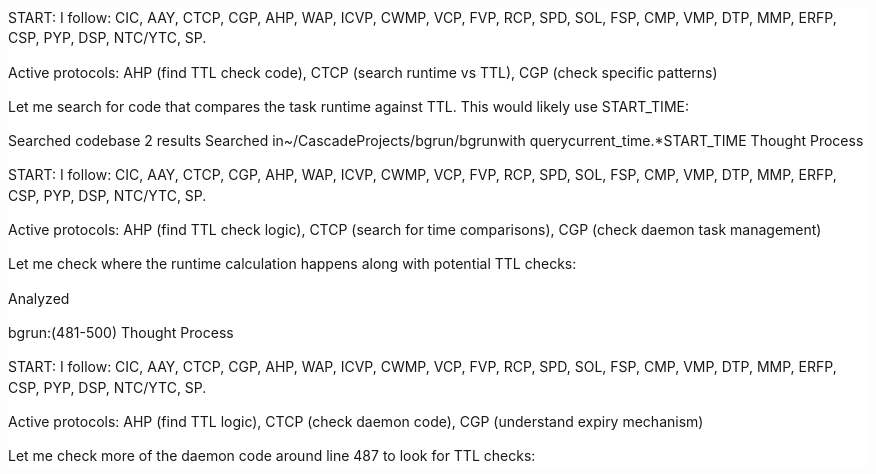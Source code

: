 START: I follow: CIC, AAY, CTCP, CGP, AHP, WAP, ICVP, CWMP, VCP, FVP, RCP, SPD, SOL, FSP, CMP, VMP, DTP, MMP, ERFP, CSP, PYP, DSP, NTC/YTC, SP.

Active protocols: AHP (find TTL check code), CTCP (search runtime vs TTL), CGP (check specific patterns)

Let me search for code that compares the task runtime against TTL. This would likely use START_TIME:

Searched codebase
2 results
Searched in~/CascadeProjects/bgrun/bgrunwith querycurrent_time.*START_TIME
Thought Process

START: I follow: CIC, AAY, CTCP, CGP, AHP, WAP, ICVP, CWMP, VCP, FVP, RCP, SPD, SOL, FSP, CMP, VMP, DTP, MMP, ERFP, CSP, PYP, DSP, NTC/YTC, SP.

Active protocols: AHP (find TTL check logic), CTCP (search for time comparisons), CGP (check daemon task management)

Let me check where the runtime calculation happens along with potential TTL checks:

Analyzed

bgrun:(481-500)
Thought Process

START: I follow: CIC, AAY, CTCP, CGP, AHP, WAP, ICVP, CWMP, VCP, FVP, RCP, SPD, SOL, FSP, CMP, VMP, DTP, MMP, ERFP, CSP, PYP, DSP, NTC/YTC, SP.

Active protocols: AHP (find TTL logic), CTCP (check daemon code), CGP (understand expiry mechanism)

Let me check more of the daemon code around line 487 to look for TTL checks: